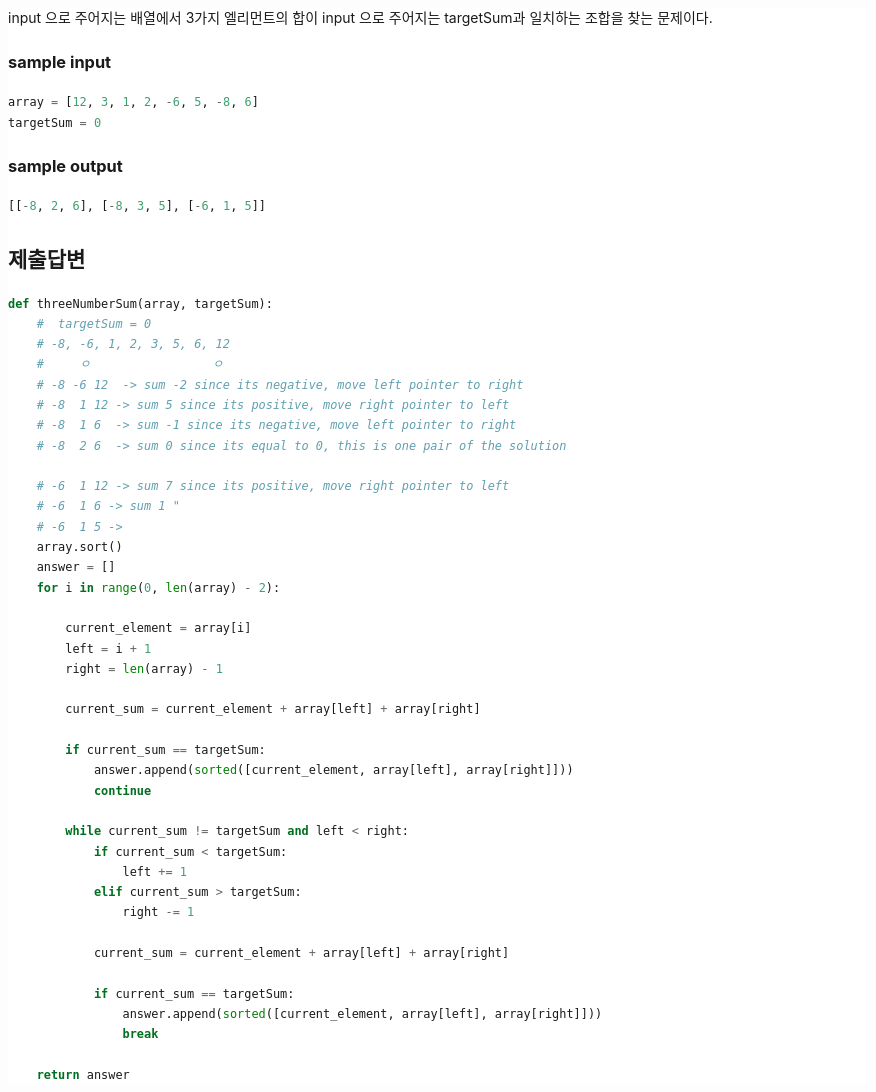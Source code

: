 input 으로 주어지는 배열에서 3가지 엘리먼트의 합이 input 으로 주어지는 targetSum과 일치하는 조합을 찾는 문제이다.

### sample input

```python
array = [12, 3, 1, 2, -6, 5, -8, 6]
targetSum = 0
```

### sample output

```python
[[-8, 2, 6], [-8, 3, 5], [-6, 1, 5]]
```

## 제출답변

```python
def threeNumberSum(array, targetSum):
	#  targetSum = 0
	# -8, -6, 1, 2, 3, 5, 6, 12
	#     ㅇ                 ㅇ
	# -8 -6 12  -> sum -2 since its negative, move left pointer to right
	# -8  1 12 -> sum 5 since its positive, move right pointer to left
	# -8  1 6  -> sum -1 since its negative, move left pointer to right
	# -8  2 6  -> sum 0 since its equal to 0, this is one pair of the solution

	# -6  1 12 -> sum 7 since its positive, move right pointer to left
	# -6  1 6 -> sum 1 "
	# -6  1 5 ->
	array.sort()
	answer = []
	for i in range(0, len(array) - 2):

		current_element = array[i]
		left = i + 1
		right = len(array) - 1

		current_sum = current_element + array[left] + array[right]

		if current_sum == targetSum:
			answer.append(sorted([current_element, array[left], array[right]]))
			continue

		while current_sum != targetSum and left < right:
			if current_sum < targetSum:
				left += 1
			elif current_sum > targetSum:
				right -= 1

			current_sum = current_element + array[left] + array[right]

			if current_sum == targetSum:
				answer.append(sorted([current_element, array[left], array[right]]))
				break

	return answer

```
